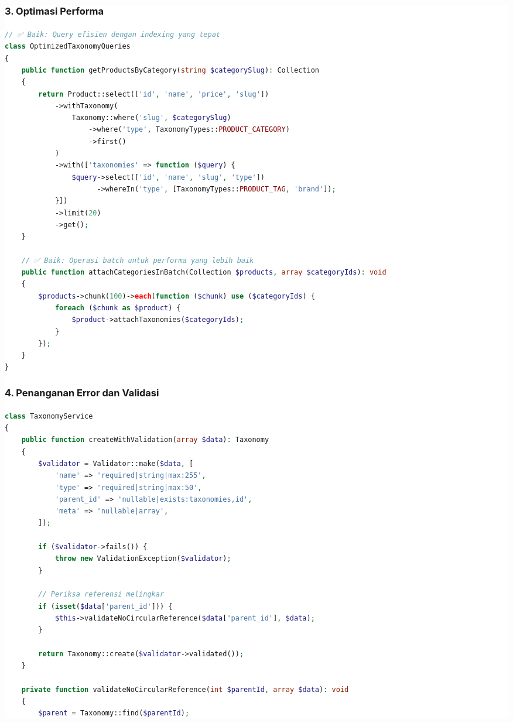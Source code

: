 ### 3. **Optimasi Performa**

```php
// ✅ Baik: Query efisien dengan indexing yang tepat
class OptimizedTaxonomyQueries
{
    public function getProductsByCategory(string $categorySlug): Collection
    {
        return Product::select(['id', 'name', 'price', 'slug'])
            ->withTaxonomy(
                Taxonomy::where('slug', $categorySlug)
                    ->where('type', TaxonomyTypes::PRODUCT_CATEGORY)
                    ->first()
            )
            ->with(['taxonomies' => function ($query) {
                $query->select(['id', 'name', 'slug', 'type'])
                      ->whereIn('type', [TaxonomyTypes::PRODUCT_TAG, 'brand']);
            }])
            ->limit(20)
            ->get();
    }

    // ✅ Baik: Operasi batch untuk performa yang lebih baik
    public function attachCategoriesInBatch(Collection $products, array $categoryIds): void
    {
        $products->chunk(100)->each(function ($chunk) use ($categoryIds) {
            foreach ($chunk as $product) {
                $product->attachTaxonomies($categoryIds);
            }
        });
    }
}
```

### 4. **Penanganan Error dan Validasi**

```php
class TaxonomyService
{
    public function createWithValidation(array $data): Taxonomy
    {
        $validator = Validator::make($data, [
            'name' => 'required|string|max:255',
            'type' => 'required|string|max:50',
            'parent_id' => 'nullable|exists:taxonomies,id',
            'meta' => 'nullable|array',
        ]);

        if ($validator->fails()) {
            throw new ValidationException($validator);
        }

        // Periksa referensi melingkar
        if (isset($data['parent_id'])) {
            $this->validateNoCircularReference($data['parent_id'], $data);
        }

        return Taxonomy::create($validator->validated());
    }

    private function validateNoCircularReference(int $parentId, array $data): void
    {
        $parent = Taxonomy::find($parentId);

```